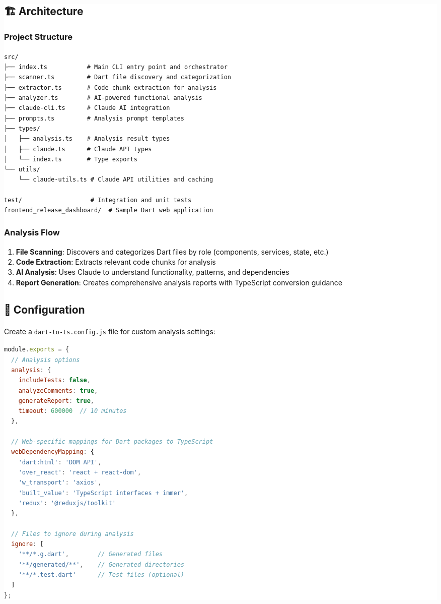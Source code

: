 ## 🏗️ Architecture

### Project Structure

```plaintext
src/
├── index.ts           # Main CLI entry point and orchestrator
├── scanner.ts         # Dart file discovery and categorization  
├── extractor.ts       # Code chunk extraction for analysis
├── analyzer.ts        # AI-powered functional analysis
├── claude-cli.ts      # Claude AI integration
├── prompts.ts         # Analysis prompt templates
├── types/
│   ├── analysis.ts    # Analysis result types
│   ├── claude.ts      # Claude API types
│   └── index.ts       # Type exports
└── utils/
    └── claude-utils.ts # Claude API utilities and caching

test/                   # Integration and unit tests
frontend_release_dashboard/  # Sample Dart web application
```

### Analysis Flow

1. **File Scanning**: Discovers and categorizes Dart files by role (components, services, state, etc.)
2. **Code Extraction**: Extracts relevant code chunks for analysis
3. **AI Analysis**: Uses Claude to understand functionality, patterns, and dependencies
4. **Report Generation**: Creates comprehensive analysis reports with TypeScript conversion guidance

## 🔧 Configuration

Create a `dart-to-ts.config.js` file for custom analysis settings:

```javascript
module.exports = {
  // Analysis options
  analysis: {
    includeTests: false,
    analyzeComments: true,
    generateReport: true,
    timeout: 600000  // 10 minutes
  },
  
  // Web-specific mappings for Dart packages to TypeScript
  webDependencyMapping: {
    'dart:html': 'DOM API',
    'over_react': 'react + react-dom',
    'w_transport': 'axios',
    'built_value': 'TypeScript interfaces + immer',
    'redux': '@reduxjs/toolkit'
  },
  
  // Files to ignore during analysis
  ignore: [
    '**/*.g.dart',        // Generated files
    '**/generated/**',    // Generated directories
    '**/*.test.dart'      // Test files (optional)
  ]
};
```
